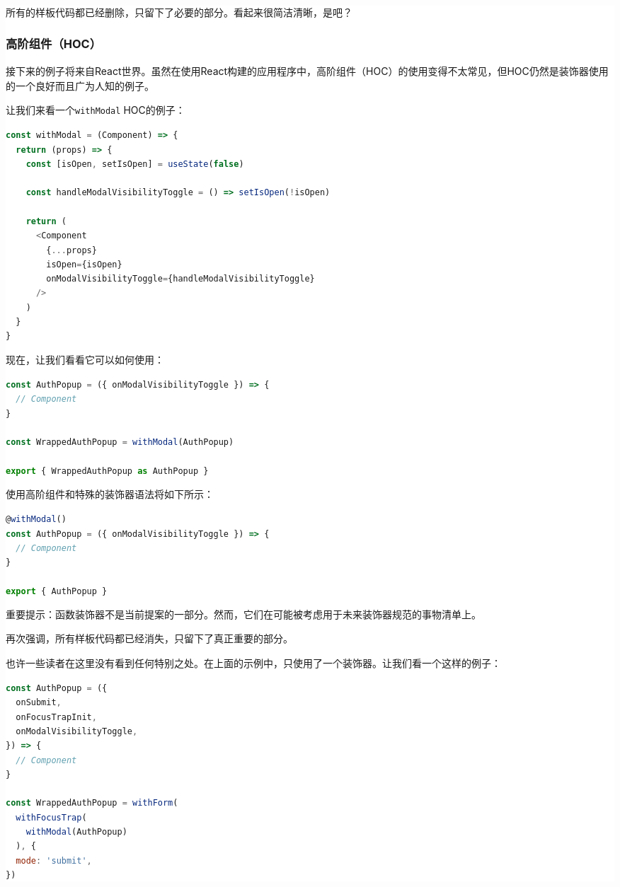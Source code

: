 所有的样板代码都已经删除，只留下了必要的部分。看起来很简洁清晰，是吧？

### 高阶组件（HOC）

接下来的例子将来自React世界。虽然在使用React构建的应用程序中，高阶组件（HOC）的使用变得不太常见，但HOC仍然是装饰器使用的一个良好而且广为人知的例子。

让我们来看一个`withModal` HOC的例子：

```js
const withModal = (Component) => {
  return (props) => {
    const [isOpen, setIsOpen] = useState(false)

    const handleModalVisibilityToggle = () => setIsOpen(!isOpen)

    return (
      <Component
        {...props}
        isOpen={isOpen}
        onModalVisibilityToggle={handleModalVisibilityToggle}
      />
    )
  }
}
```

现在，让我们看看它可以如何使用：

```js
const AuthPopup = ({ onModalVisibilityToggle }) => {
  // Component
}

const WrappedAuthPopup = withModal(AuthPopup)

export { WrappedAuthPopup as AuthPopup }
```

使用高阶组件和特殊的装饰器语法将如下所示：

```js
@withModal()
const AuthPopup = ({ onModalVisibilityToggle }) => {
  // Component
}

export { AuthPopup }
```

重要提示：函数装饰器不是当前提案的一部分。然而，它们在可能被考虑用于未来装饰器规范的事物清单上。

再次强调，所有样板代码都已经消失，只留下了真正重要的部分。

也许一些读者在这里没有看到任何特别之处。在上面的示例中，只使用了一个装饰器。让我们看一个这样的例子：

```js
const AuthPopup = ({
  onSubmit,
  onFocusTrapInit,
  onModalVisibilityToggle,
}) => {
  // Component
}

const WrappedAuthPopup = withForm(
  withFocusTrap(
    withModal(AuthPopup)
  ), {
  mode: 'submit',
})
```